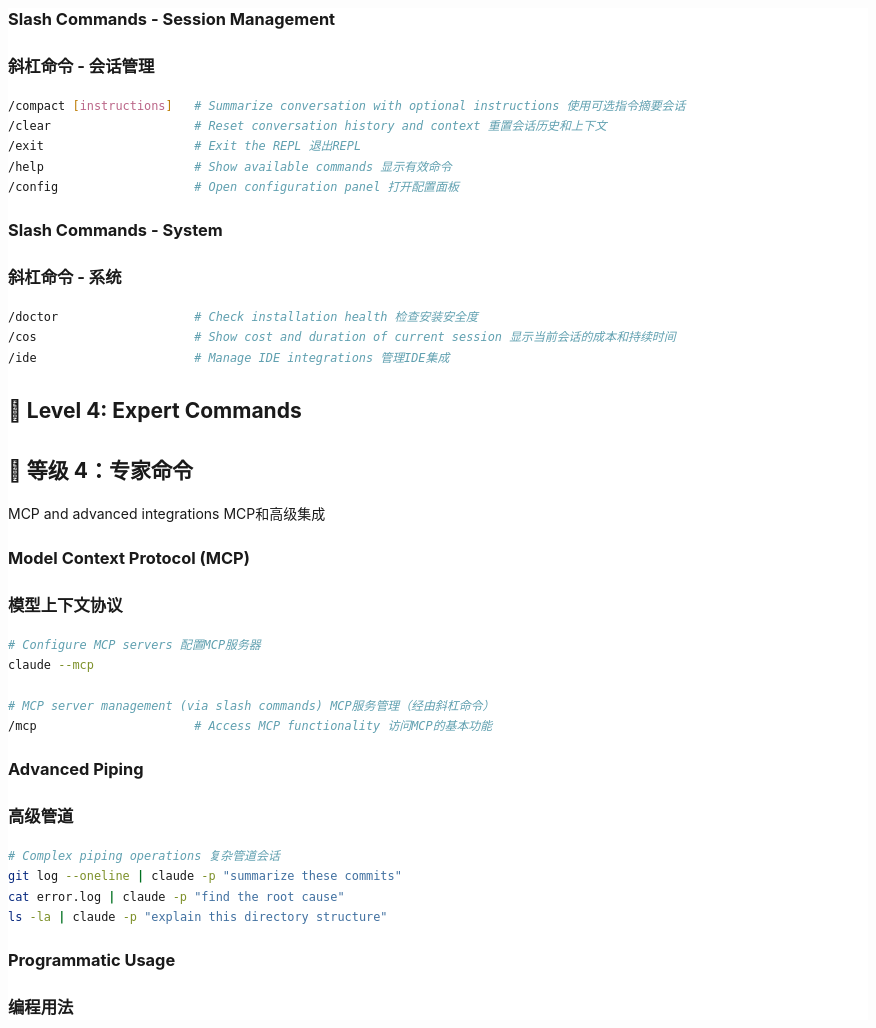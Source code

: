 ### Slash Commands - Session Management
### 斜杠命令 - 会话管理

```bash
/compact [instructions]   # Summarize conversation with optional instructions 使用可选指令摘要会话
/clear                    # Reset conversation history and context 重置会话历史和上下文
/exit                     # Exit the REPL 退出REPL
/help                     # Show available commands 显示有效命令
/config                   # Open configuration panel 打开配置面板
```

### Slash Commands - System
### 斜杠命令 - 系统
```bash
/doctor                   # Check installation health 检查安装安全度
/cos                      # Show cost and duration of current session 显示当前会话的成本和持续时间
/ide                      # Manage IDE integrations 管理IDE集成
```

## 🔴 Level 4: Expert Commands
## 🔴 等级 4：专家命令
MCP and advanced integrations
MCP和高级集成

### Model Context Protocol (MCP)
### 模型上下文协议

```bash
# Configure MCP servers 配置MCP服务器
claude --mcp

# MCP server management (via slash commands) MCP服务管理（经由斜杠命令）
/mcp                      # Access MCP functionality 访问MCP的基本功能
```

### Advanced Piping
### 高级管道

```bash
# Complex piping operations 复杂管道会话
git log --oneline | claude -p "summarize these commits"
cat error.log | claude -p "find the root cause"
ls -la | claude -p "explain this directory structure"
```

### Programmatic Usage
### 编程用法
